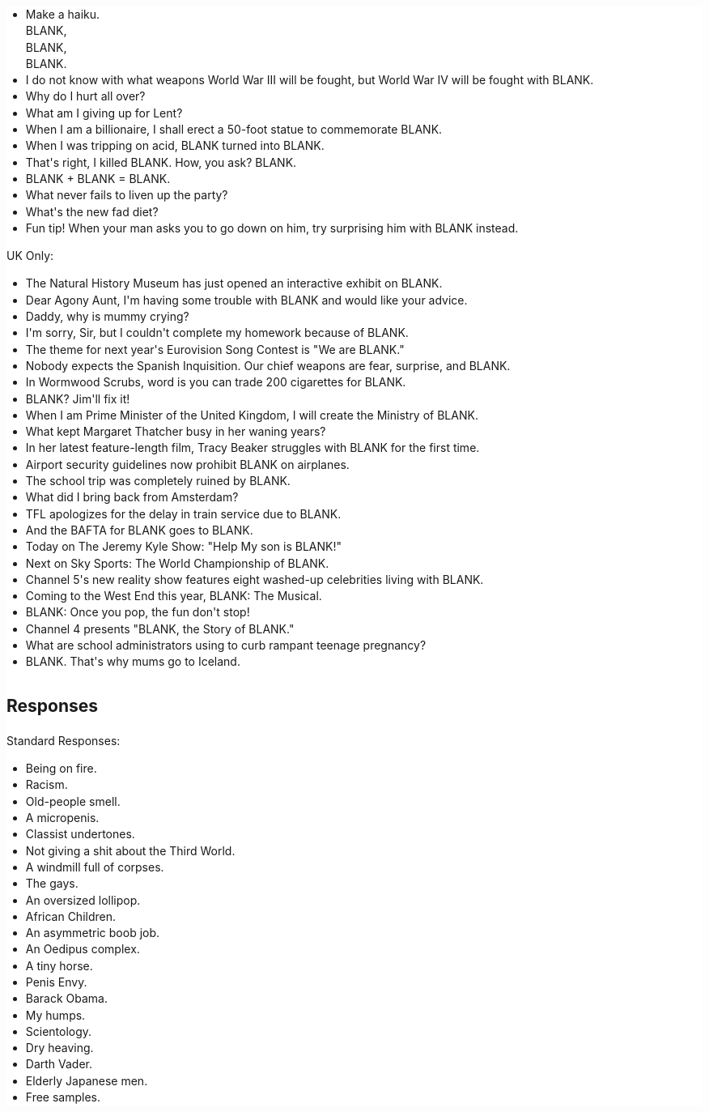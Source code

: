 * Make a haiku. <br/>BLANK,<br/>BLANK,<br/>BLANK.
* I do not know with what weapons World War III will be fought, but World War IV will be fought with BLANK.
* Why do I hurt all over?
* What am I giving up for Lent?
* When I am a billionaire, I shall erect a 50-foot statue to commemorate BLANK.
* When I was tripping on acid, BLANK turned into BLANK.
* That's right, I killed BLANK. How, you ask? BLANK.
* BLANK + BLANK = BLANK.
* What never fails to liven up the party?
* What's the new fad diet?
* Fun tip! When your man asks you to go down on him, try surprising him with BLANK instead.

UK Only:

* The Natural History Museum has just opened an interactive exhibit on BLANK.
* Dear Agony Aunt, I'm having some trouble with BLANK and would like your advice.
* Daddy, why is mummy crying?
* I'm sorry, Sir, but I couldn't complete my homework because of BLANK.
* The theme for next year's Eurovision Song Contest is "We are BLANK."
* Nobody expects the Spanish Inquisition. Our chief weapons are fear, surprise, and BLANK.
* In Wormwood Scrubs, word is you can trade 200 cigarettes for BLANK.
* BLANK? Jim'll fix it!
* When I am Prime Minister of the United Kingdom, I will create the Ministry of BLANK.
* What kept Margaret Thatcher busy in her waning years?
* In her latest feature-length film, Tracy Beaker struggles with BLANK for the first time.
* Airport security guidelines now prohibit BLANK on airplanes.
* The school trip was completely ruined by BLANK.
* What did I bring back from Amsterdam?
* TFL apologizes for the delay in train service due to BLANK.
* And the BAFTA for BLANK goes to BLANK.
* Today on The Jeremy Kyle Show: "Help My son is BLANK!"
* Next on Sky Sports: The World Championship of BLANK.
* Channel 5's new reality show features eight washed-up celebrities living with BLANK.
* Coming to the West End this year, BLANK: The Musical.
* BLANK: Once you pop, the fun don't stop!
* Channel 4 presents "BLANK, the Story of BLANK."
* What are school administrators using to curb rampant teenage pregnancy?
* BLANK. That's why mums go to Iceland.

## Responses

Standard Responses:

* Being on fire.
* Racism.
* Old-people smell.
* A micropenis.
* Classist undertones.
* Not giving a shit about the Third World.
* A windmill full of corpses.
* The gays.
* An oversized lollipop.
* African Children.
* An asymmetric boob job.
* An Oedipus complex.
* A tiny horse.
* Penis Envy.
* Barack Obama.
* My humps.
* Scientology.
* Dry heaving.
* Darth Vader.
* Elderly Japanese men.
* Free samples.